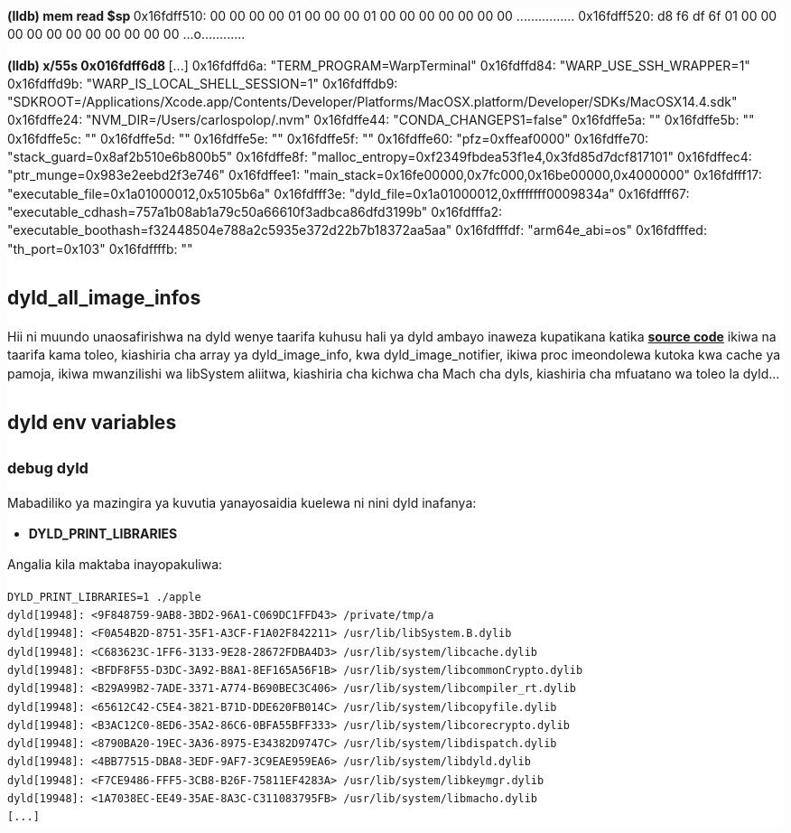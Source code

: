 <strong>(lldb) mem read $sp
</strong>0x16fdff510: 00 00 00 00 01 00 00 00 01 00 00 00 00 00 00 00  ................
0x16fdff520: d8 f6 df 6f 01 00 00 00 00 00 00 00 00 00 00 00  ...o............

<strong>(lldb) x/55s 0x016fdff6d8
</strong>[...]
0x16fdffd6a: "TERM_PROGRAM=WarpTerminal"
0x16fdffd84: "WARP_USE_SSH_WRAPPER=1"
0x16fdffd9b: "WARP_IS_LOCAL_SHELL_SESSION=1"
0x16fdffdb9: "SDKROOT=/Applications/Xcode.app/Contents/Developer/Platforms/MacOSX.platform/Developer/SDKs/MacOSX14.4.sdk"
0x16fdffe24: "NVM_DIR=/Users/carlospolop/.nvm"
0x16fdffe44: "CONDA_CHANGEPS1=false"
0x16fdffe5a: ""
0x16fdffe5b: ""
0x16fdffe5c: ""
0x16fdffe5d: ""
0x16fdffe5e: ""
0x16fdffe5f: ""
0x16fdffe60: "pfz=0xffeaf0000"
0x16fdffe70: "stack_guard=0x8af2b510e6b800b5"
0x16fdffe8f: "malloc_entropy=0xf2349fbdea53f1e4,0x3fd85d7dcf817101"
0x16fdffec4: "ptr_munge=0x983e2eebd2f3e746"
0x16fdffee1: "main_stack=0x16fe00000,0x7fc000,0x16be00000,0x4000000"
0x16fdfff17: "executable_file=0x1a01000012,0x5105b6a"
0x16fdfff3e: "dyld_file=0x1a01000012,0xfffffff0009834a"
0x16fdfff67: "executable_cdhash=757a1b08ab1a79c50a66610f3adbca86dfd3199b"
0x16fdfffa2: "executable_boothash=f32448504e788a2c5935e372d22b7b18372aa5aa"
0x16fdfffdf: "arm64e_abi=os"
0x16fdfffed: "th_port=0x103"
0x16fdffffb: ""
</code></pre>

## dyld_all_image_infos

Hii ni muundo unaosafirishwa na dyld wenye taarifa kuhusu hali ya dyld ambayo inaweza kupatikana katika [**source code**](https://opensource.apple.com/source/dyld/dyld-852.2/include/mach-o/dyld_images.h.auto.html) ikiwa na taarifa kama toleo, kiashiria cha array ya dyld_image_info, kwa dyld_image_notifier, ikiwa proc imeondolewa kutoka kwa cache ya pamoja, ikiwa mwanzilishi wa libSystem aliitwa, kiashiria cha kichwa cha Mach cha dyls, kiashiria cha mfuatano wa toleo la dyld...

## dyld env variables

### debug dyld

Mabadiliko ya mazingira ya kuvutia yanayosaidia kuelewa ni nini dyld inafanya:

- **DYLD_PRINT_LIBRARIES**

Angalia kila maktaba inayopakuliwa:
```
DYLD_PRINT_LIBRARIES=1 ./apple
dyld[19948]: <9F848759-9AB8-3BD2-96A1-C069DC1FFD43> /private/tmp/a
dyld[19948]: <F0A54B2D-8751-35F1-A3CF-F1A02F842211> /usr/lib/libSystem.B.dylib
dyld[19948]: <C683623C-1FF6-3133-9E28-28672FDBA4D3> /usr/lib/system/libcache.dylib
dyld[19948]: <BFDF8F55-D3DC-3A92-B8A1-8EF165A56F1B> /usr/lib/system/libcommonCrypto.dylib
dyld[19948]: <B29A99B2-7ADE-3371-A774-B690BEC3C406> /usr/lib/system/libcompiler_rt.dylib
dyld[19948]: <65612C42-C5E4-3821-B71D-DDE620FB014C> /usr/lib/system/libcopyfile.dylib
dyld[19948]: <B3AC12C0-8ED6-35A2-86C6-0BFA55BFF333> /usr/lib/system/libcorecrypto.dylib
dyld[19948]: <8790BA20-19EC-3A36-8975-E34382D9747C> /usr/lib/system/libdispatch.dylib
dyld[19948]: <4BB77515-DBA8-3EDF-9AF7-3C9EAE959EA6> /usr/lib/system/libdyld.dylib
dyld[19948]: <F7CE9486-FFF5-3CB8-B26F-75811EF4283A> /usr/lib/system/libkeymgr.dylib
dyld[19948]: <1A7038EC-EE49-35AE-8A3C-C311083795FB> /usr/lib/system/libmacho.dylib
[...]
```